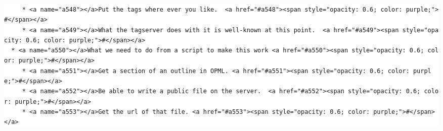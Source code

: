          * <a name="a548"></a>Put the tags where ever you like.  <a href="#a548"><span style="opacity: 0.6; color: purple;">#</span></a>
         * <a name="a549"></a>What the tagserver does with it is well-known at this point.  <a href="#a549"><span style="opacity: 0.6; color: purple;">#</span></a>
      * <a name="a550"></a>What we need to do from a script to make this work <a href="#a550"><span style="opacity: 0.6; color: purple;">#</span></a>
         * <a name="a551"></a>Get a section of an outline in OPML. <a href="#a551"><span style="opacity: 0.6; color: purple;">#</span></a>
         * <a name="a552"></a>Be able to write a public file on the server.  <a href="#a552"><span style="opacity: 0.6; color: purple;">#</span></a>
         * <a name="a553"></a>Get the url of that file. <a href="#a553"><span style="opacity: 0.6; color: purple;">#</span></a>
